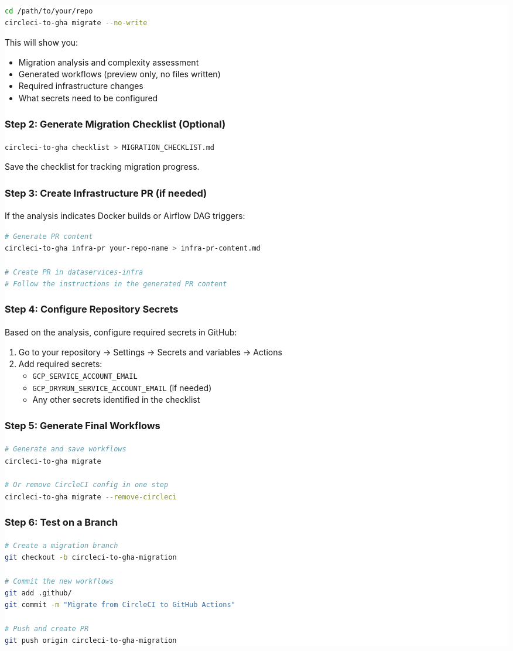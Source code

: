 ```bash
cd /path/to/your/repo
circleci-to-gha migrate --no-write
```

This will show you:
- Migration analysis and complexity assessment
- Generated workflows (preview only, no files written)
- Required infrastructure changes
- What secrets need to be configured

### Step 2: Generate Migration Checklist (Optional)

```bash
circleci-to-gha checklist > MIGRATION_CHECKLIST.md
```

Save the checklist for tracking migration progress.

### Step 3: Create Infrastructure PR (if needed)

If the analysis indicates Docker builds or Airflow DAG triggers:

```bash
# Generate PR content
circleci-to-gha infra-pr your-repo-name > infra-pr-content.md

# Create PR in dataservices-infra
# Follow the instructions in the generated PR content
```

### Step 4: Configure Repository Secrets

Based on the analysis, configure required secrets in GitHub:

1. Go to your repository → Settings → Secrets and variables → Actions
2. Add required secrets:
   - `GCP_SERVICE_ACCOUNT_EMAIL`
   - `GCP_DRYRUN_SERVICE_ACCOUNT_EMAIL` (if needed)
   - Any other secrets identified in the checklist

### Step 5: Generate Final Workflows

```bash
# Generate and save workflows
circleci-to-gha migrate

# Or remove CircleCI config in one step
circleci-to-gha migrate --remove-circleci
```

### Step 6: Test on a Branch

```bash
# Create a migration branch
git checkout -b circleci-to-gha-migration

# Commit the new workflows
git add .github/
git commit -m "Migrate from CircleCI to GitHub Actions"

# Push and create PR
git push origin circleci-to-gha-migration
```
